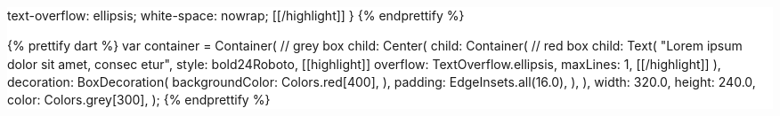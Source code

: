   text-overflow: ellipsis;
  white-space: nowrap; [[/highlight]]
}
{% endprettify %}
</div>
<div class="righthighlight">
{% prettify dart %}
var container = Container( // grey box
  child: Center(
    child: Container( // red box
      child: Text(
        "Lorem ipsum dolor sit amet, consec etur",
        style: bold24Roboto,
[[highlight]]        overflow: TextOverflow.ellipsis,
        maxLines: 1, [[/highlight]]
      ),
      decoration: BoxDecoration(
        backgroundColor: Colors.red[400],
      ),
      padding: EdgeInsets.all(16.0),
    ),
  ),
  width: 320.0,
  height: 240.0,
  color: Colors.grey[300],
);
{% endprettify %}
</div>
<div class="end-examples"></div>
